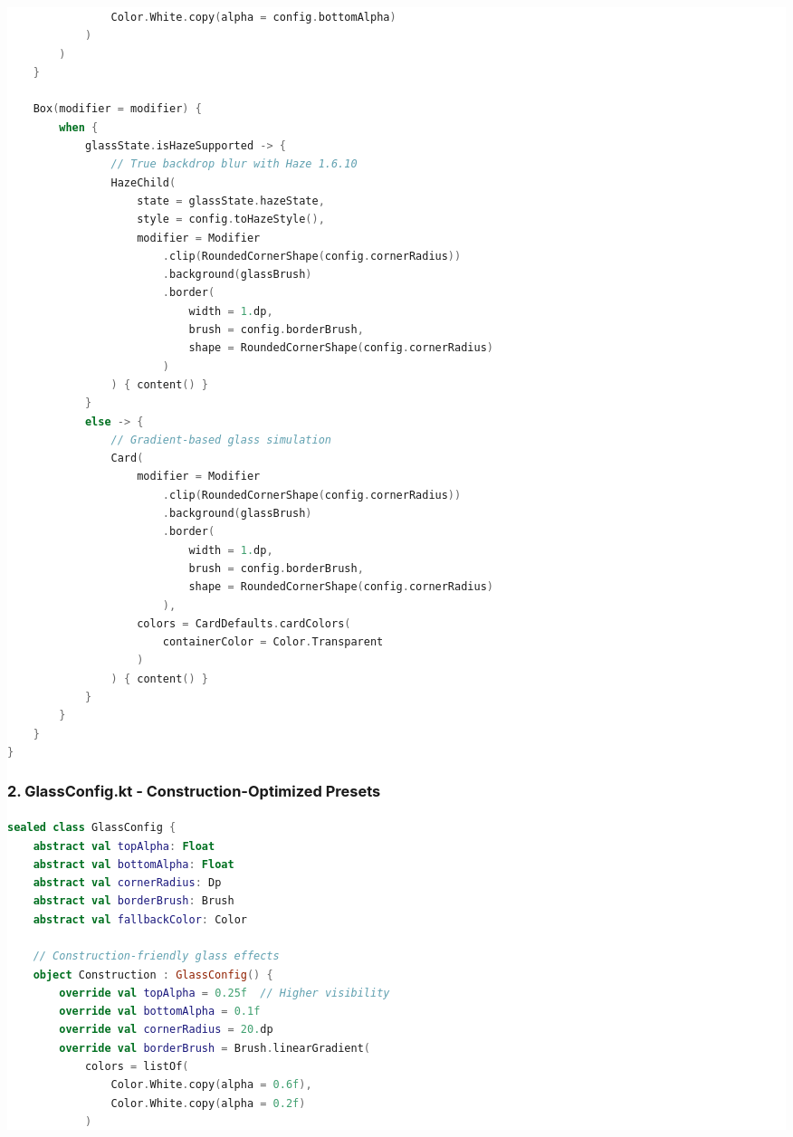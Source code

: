 ```kotlin
                Color.White.copy(alpha = config.bottomAlpha)
            )
        )
    }
    
    Box(modifier = modifier) {
        when {
            glassState.isHazeSupported -> {
                // True backdrop blur with Haze 1.6.10
                HazeChild(
                    state = glassState.hazeState,
                    style = config.toHazeStyle(),
                    modifier = Modifier
                        .clip(RoundedCornerShape(config.cornerRadius))
                        .background(glassBrush)
                        .border(
                            width = 1.dp,
                            brush = config.borderBrush,
                            shape = RoundedCornerShape(config.cornerRadius)
                        )
                ) { content() }
            }
            else -> {
                // Gradient-based glass simulation
                Card(
                    modifier = Modifier
                        .clip(RoundedCornerShape(config.cornerRadius))
                        .background(glassBrush)
                        .border(
                            width = 1.dp,
                            brush = config.borderBrush,
                            shape = RoundedCornerShape(config.cornerRadius)
                        ),
                    colors = CardDefaults.cardColors(
                        containerColor = Color.Transparent
                    )
                ) { content() }
            }
        }
    }
}
```

### 2. GlassConfig.kt - Construction-Optimized Presets

```kotlin
sealed class GlassConfig {
    abstract val topAlpha: Float
    abstract val bottomAlpha: Float
    abstract val cornerRadius: Dp
    abstract val borderBrush: Brush
    abstract val fallbackColor: Color
    
    // Construction-friendly glass effects
    object Construction : GlassConfig() {
        override val topAlpha = 0.25f  // Higher visibility
        override val bottomAlpha = 0.1f
        override val cornerRadius = 20.dp
        override val borderBrush = Brush.linearGradient(
            colors = listOf(
                Color.White.copy(alpha = 0.6f),
                Color.White.copy(alpha = 0.2f)
            )
```